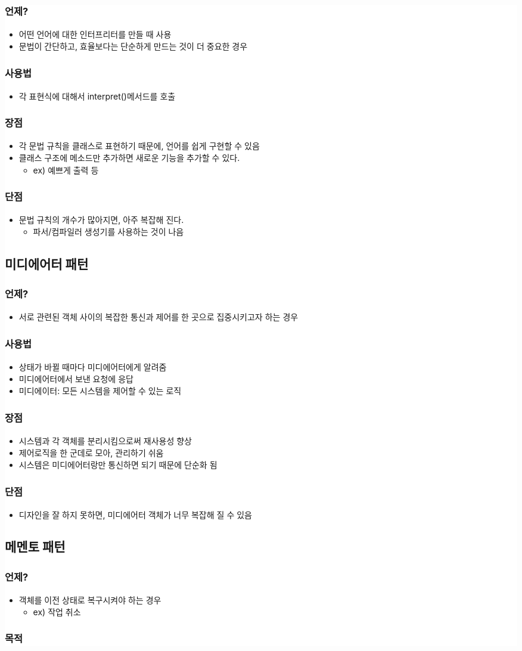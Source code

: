 ### 언제?

* 어떤 언어에 대한 인터프리터를 만들 때 사용
* 문법이 간단하고, 효율보다는 단순하게 만드는 것이 더 중요한 경우

### 사용법

* 각 표현식에 대해서 interpret()메서드를 호출

### 장점

* 각 문법 규칙을 클래스로 표현하기 때문에, 언어를 쉽게 구현할 수 있음
* 클래스 구조에 메소드만 추가하면 새로운 기능을 추가할 수 있다.
    * ex) 예쁘게 출력 등

### 단점

* 문법 규칙의 개수가 많아지면, 아주 복잡해 진다.
    * 파서/컴파일러 생성기를 사용하는 것이 나음

## 미디에어터 패턴

### 언제?

* 서로 관련된 객체 사이의 복잡한 통신과 제어를 한 곳으로 집중시키고자 하는 경우

### 사용법

* 상태가 바뀔 때마다 미디에어터에게 알려줌
* 미디에어터에서 보낸 요청에 응답
* 미디에이터: 모든 시스템을 제어할 수 있는 로직

### 장점

* 시스템과 각 객체를 분리시킴으로써 재사용성 향상
* 제어로직을 한 군데로 모아, 관리하기 쉬움
* 시스템은 미디에어터랑만 통신하면 되기 때문에 단순화 됨

### 단점

* 디자인을 잘 하지 못하면, 미디에어터 객체가 너무 복잡해 질 수 있음

## 메멘토 패턴

### 언제?

* 객체를 이전 상태로 복구시켜야 하는 경우
    * ex) 작업 취소

### 목적
